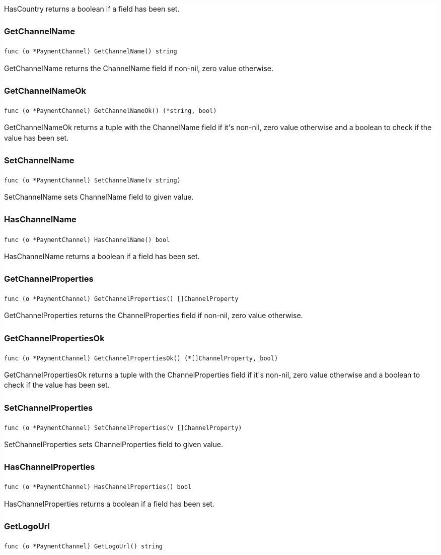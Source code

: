 HasCountry returns a boolean if a field has been set.

### GetChannelName

`func (o *PaymentChannel) GetChannelName() string`

GetChannelName returns the ChannelName field if non-nil, zero value otherwise.

### GetChannelNameOk

`func (o *PaymentChannel) GetChannelNameOk() (*string, bool)`

GetChannelNameOk returns a tuple with the ChannelName field if it's non-nil, zero value otherwise
and a boolean to check if the value has been set.

### SetChannelName

`func (o *PaymentChannel) SetChannelName(v string)`

SetChannelName sets ChannelName field to given value.

### HasChannelName

`func (o *PaymentChannel) HasChannelName() bool`

HasChannelName returns a boolean if a field has been set.

### GetChannelProperties

`func (o *PaymentChannel) GetChannelProperties() []ChannelProperty`

GetChannelProperties returns the ChannelProperties field if non-nil, zero value otherwise.

### GetChannelPropertiesOk

`func (o *PaymentChannel) GetChannelPropertiesOk() (*[]ChannelProperty, bool)`

GetChannelPropertiesOk returns a tuple with the ChannelProperties field if it's non-nil, zero value otherwise
and a boolean to check if the value has been set.

### SetChannelProperties

`func (o *PaymentChannel) SetChannelProperties(v []ChannelProperty)`

SetChannelProperties sets ChannelProperties field to given value.

### HasChannelProperties

`func (o *PaymentChannel) HasChannelProperties() bool`

HasChannelProperties returns a boolean if a field has been set.

### GetLogoUrl

`func (o *PaymentChannel) GetLogoUrl() string`
